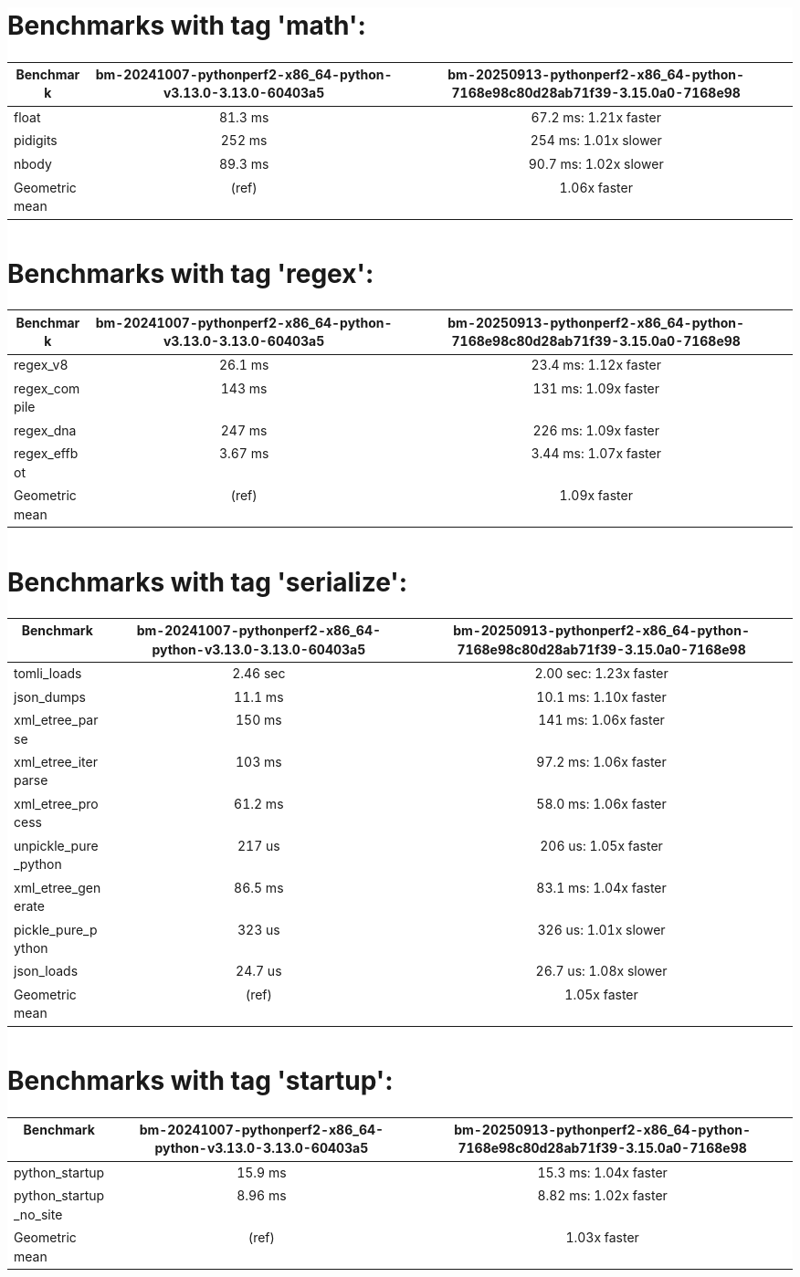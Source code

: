 Benchmarks with tag 'math':
===========================

| Benchmark      | bm-20241007-pythonperf2-x86_64-python-v3.13.0-3.13.0-60403a5 | bm-20250913-pythonperf2-x86_64-python-7168e98c80d28ab71f39-3.15.0a0-7168e98 |
|----------------|:------------------------------------------------------------:|:---------------------------------------------------------------------------:|
| float          | 81.3 ms                                                      | 67.2 ms: 1.21x faster                                                       |
| pidigits       | 252 ms                                                       | 254 ms: 1.01x slower                                                        |
| nbody          | 89.3 ms                                                      | 90.7 ms: 1.02x slower                                                       |
| Geometric mean | (ref)                                                        | 1.06x faster                                                                |

Benchmarks with tag 'regex':
============================

| Benchmark      | bm-20241007-pythonperf2-x86_64-python-v3.13.0-3.13.0-60403a5 | bm-20250913-pythonperf2-x86_64-python-7168e98c80d28ab71f39-3.15.0a0-7168e98 |
|----------------|:------------------------------------------------------------:|:---------------------------------------------------------------------------:|
| regex_v8       | 26.1 ms                                                      | 23.4 ms: 1.12x faster                                                       |
| regex_compile  | 143 ms                                                       | 131 ms: 1.09x faster                                                        |
| regex_dna      | 247 ms                                                       | 226 ms: 1.09x faster                                                        |
| regex_effbot   | 3.67 ms                                                      | 3.44 ms: 1.07x faster                                                       |
| Geometric mean | (ref)                                                        | 1.09x faster                                                                |

Benchmarks with tag 'serialize':
================================

| Benchmark            | bm-20241007-pythonperf2-x86_64-python-v3.13.0-3.13.0-60403a5 | bm-20250913-pythonperf2-x86_64-python-7168e98c80d28ab71f39-3.15.0a0-7168e98 |
|----------------------|:------------------------------------------------------------:|:---------------------------------------------------------------------------:|
| tomli_loads          | 2.46 sec                                                     | 2.00 sec: 1.23x faster                                                      |
| json_dumps           | 11.1 ms                                                      | 10.1 ms: 1.10x faster                                                       |
| xml_etree_parse      | 150 ms                                                       | 141 ms: 1.06x faster                                                        |
| xml_etree_iterparse  | 103 ms                                                       | 97.2 ms: 1.06x faster                                                       |
| xml_etree_process    | 61.2 ms                                                      | 58.0 ms: 1.06x faster                                                       |
| unpickle_pure_python | 217 us                                                       | 206 us: 1.05x faster                                                        |
| xml_etree_generate   | 86.5 ms                                                      | 83.1 ms: 1.04x faster                                                       |
| pickle_pure_python   | 323 us                                                       | 326 us: 1.01x slower                                                        |
| json_loads           | 24.7 us                                                      | 26.7 us: 1.08x slower                                                       |
| Geometric mean       | (ref)                                                        | 1.05x faster                                                                |

Benchmarks with tag 'startup':
==============================

| Benchmark              | bm-20241007-pythonperf2-x86_64-python-v3.13.0-3.13.0-60403a5 | bm-20250913-pythonperf2-x86_64-python-7168e98c80d28ab71f39-3.15.0a0-7168e98 |
|------------------------|:------------------------------------------------------------:|:---------------------------------------------------------------------------:|
| python_startup         | 15.9 ms                                                      | 15.3 ms: 1.04x faster                                                       |
| python_startup_no_site | 8.96 ms                                                      | 8.82 ms: 1.02x faster                                                       |
| Geometric mean         | (ref)                                                        | 1.03x faster                                                                |
